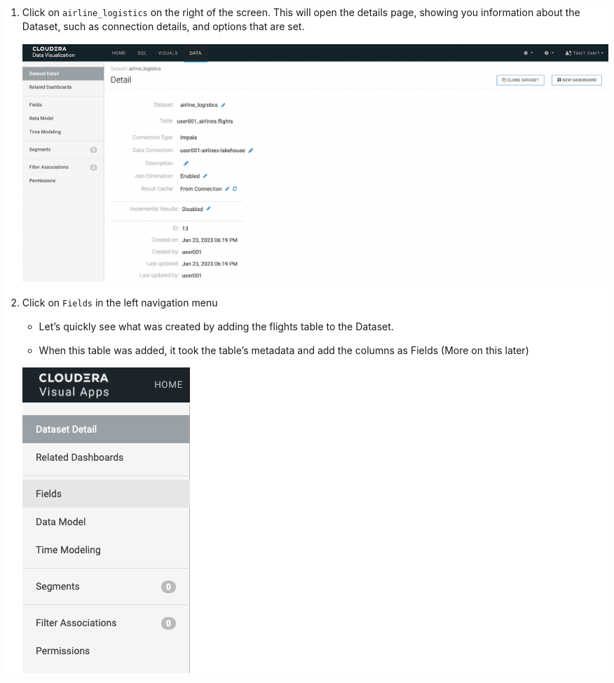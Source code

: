 1. Click on `airline_logistics` on the right of the screen. This will open the details page, showing you information about the Dataset, such as connection details, and options that are set.

    ![](images/181.png)

2. Click on `Fields` in the left navigation menu

    - Let’s quickly see what was created by adding the flights table to the Dataset.

    - When this table was added, it took the table’s metadata and add the columns as Fields (More on this later)

    ![](images/182.png)
    